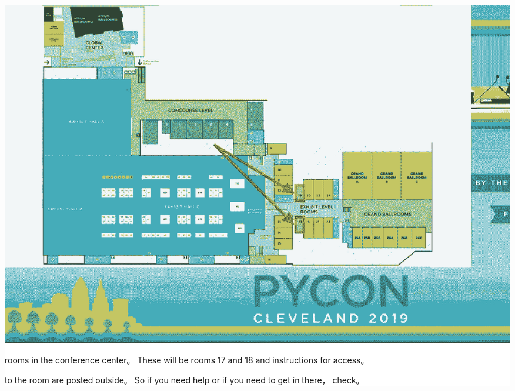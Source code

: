 ![](img/28a8e07453cd2c6a419d778187da4e31_47.png)

 rooms in the conference center。 These will be rooms 17 and 18 and instructions for access。

 to the room are posted outside。 So if you need help or if you need to get in there， check。


